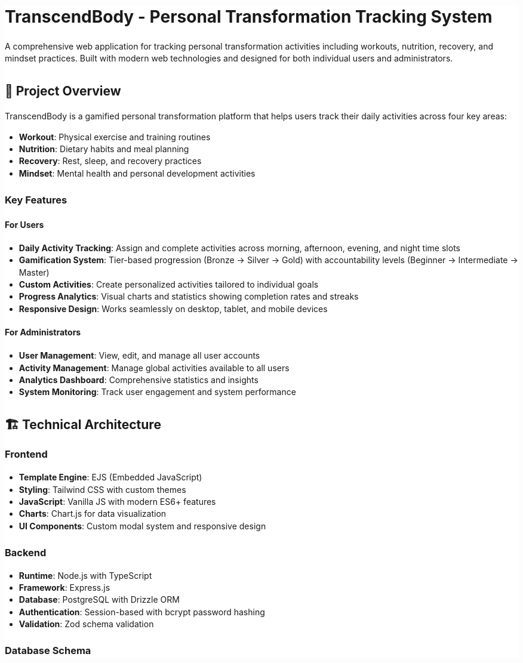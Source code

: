 # TranscendBody - Personal Transformation Tracking System

A comprehensive web application for tracking personal transformation activities including workouts, nutrition, recovery, and mindset practices. Built with modern web technologies and designed for both individual users and administrators.

## 🎯 Project Overview

TranscendBody is a gamified personal transformation platform that helps users track their daily activities across four key areas:
- **Workout**: Physical exercise and training routines
- **Nutrition**: Dietary habits and meal planning
- **Recovery**: Rest, sleep, and recovery practices
- **Mindset**: Mental health and personal development activities

### Key Features

#### For Users
- **Daily Activity Tracking**: Assign and complete activities across morning, afternoon, evening, and night time slots
- **Gamification System**: Tier-based progression (Bronze → Silver → Gold) with accountability levels (Beginner → Intermediate → Master)
- **Custom Activities**: Create personalized activities tailored to individual goals
- **Progress Analytics**: Visual charts and statistics showing completion rates and streaks
- **Responsive Design**: Works seamlessly on desktop, tablet, and mobile devices

#### For Administrators
- **User Management**: View, edit, and manage all user accounts
- **Activity Management**: Manage global activities available to all users
- **Analytics Dashboard**: Comprehensive statistics and insights
- **System Monitoring**: Track user engagement and system performance

## 🏗️ Technical Architecture

### Frontend
- **Template Engine**: EJS (Embedded JavaScript)
- **Styling**: Tailwind CSS with custom themes
- **JavaScript**: Vanilla JS with modern ES6+ features
- **Charts**: Chart.js for data visualization
- **UI Components**: Custom modal system and responsive design

### Backend
- **Runtime**: Node.js with TypeScript
- **Framework**: Express.js
- **Database**: PostgreSQL with Drizzle ORM
- **Authentication**: Session-based with bcrypt password hashing
- **Validation**: Zod schema validation

### Database Schema
